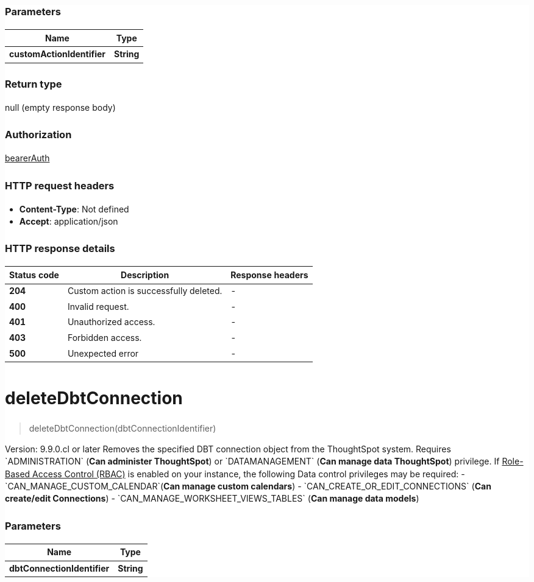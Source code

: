 ### Parameters

| Name | Type |
|------------- | ------------- |
| **customActionIdentifier** | **String**

### Return type

null (empty response body)

### Authorization

[bearerAuth](../README.md#bearerAuth)

### HTTP request headers

 - **Content-Type**: Not defined
 - **Accept**: application/json

### HTTP response details
| Status code | Description | Response headers |
|-------------|-------------|------------------|
| **204** | Custom action is successfully deleted. |  -  |
| **400** | Invalid request. |  -  |
| **401** | Unauthorized access. |  -  |
| **403** | Forbidden access. |  -  |
| **500** | Unexpected error |  -  |

<a id="deleteDbtConnection"></a>
# **deleteDbtConnection**
> deleteDbtConnection(dbtConnectionIdentifier)



  Version: 9.9.0.cl or later   Removes the specified DBT connection object from the ThoughtSpot system.  Requires &#x60;ADMINISTRATION&#x60; (**Can administer ThoughtSpot**) or &#x60;DATAMANAGEMENT&#x60; (**Can manage data ThoughtSpot**) privilege. If [Role-Based Access Control (RBAC)](https://developers.thoughtspot.com/docs/rbac) is enabled on your instance, the following Data control privileges may be required:  - &#x60;CAN_MANAGE_CUSTOM_CALENDAR&#x60;(**Can manage custom calendars**) - &#x60;CAN_CREATE_OR_EDIT_CONNECTIONS&#x60; (**Can create/edit Connections**) - &#x60;CAN_MANAGE_WORKSHEET_VIEWS_TABLES&#x60; (**Can manage data models**)      

### Parameters

| Name | Type |
|------------- | ------------- |
| **dbtConnectionIdentifier** | **String**
